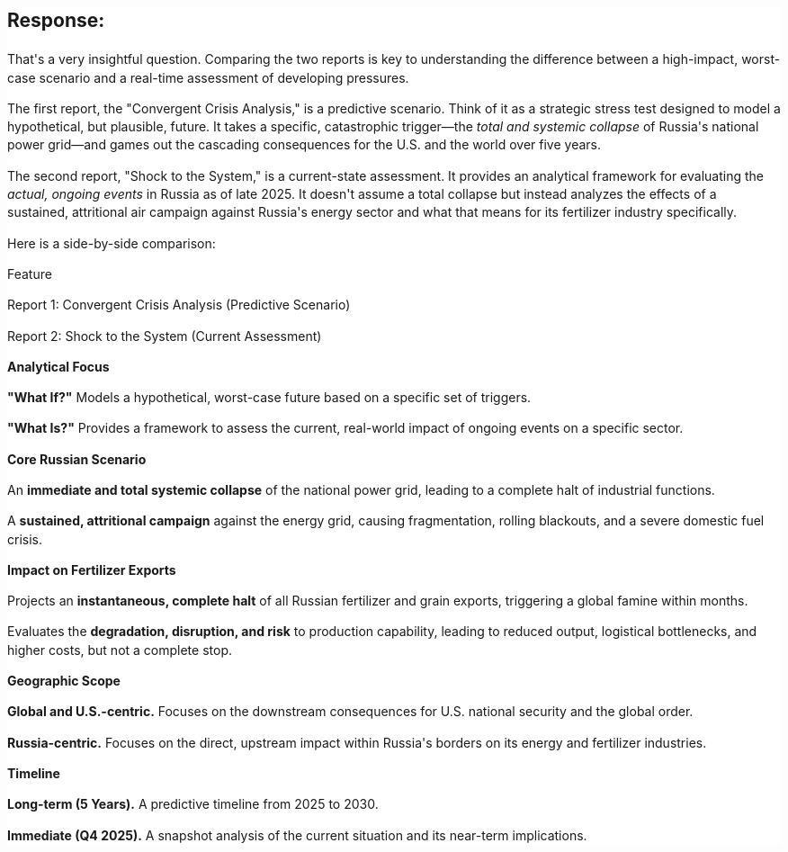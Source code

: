 ## Response:
That's a very insightful question. Comparing the two reports is key to understanding the difference between a high-impact, worst-case scenario and a real-time assessment of developing pressures.

The first report, the "Convergent Crisis Analysis," is a predictive scenario. Think of it as a strategic stress test designed to model a hypothetical, but plausible, future. It takes a specific, catastrophic trigger—the _total and systemic collapse_ of Russia's national power grid—and games out the cascading consequences for the U.S. and the world over five years.

The second report, "Shock to the System," is a current-state assessment. It provides an analytical framework for evaluating the _actual, ongoing events_ in Russia as of late 2025. It doesn't assume a total collapse but instead analyzes the effects of a sustained, attritional air campaign against Russia's energy sector and what that means for its fertilizer industry specifically.

Here is a side-by-side comparison:

Feature

Report 1: Convergent Crisis Analysis (Predictive Scenario)

Report 2: Shock to the System (Current Assessment)

**Analytical Focus**

**"What If?"** Models a hypothetical, worst-case future based on a specific set of triggers.

**"What Is?"** Provides a framework to assess the current, real-world impact of ongoing events on a specific sector.

**Core Russian Scenario**

An **immediate and total systemic collapse** of the national power grid, leading to a complete halt of industrial functions.

A **sustained, attritional campaign** against the energy grid, causing fragmentation, rolling blackouts, and a severe domestic fuel crisis.

**Impact on Fertilizer Exports**

Projects an **instantaneous, complete halt** of all Russian fertilizer and grain exports, triggering a global famine within months.

Evaluates the **degradation, disruption, and risk** to production capability, leading to reduced output, logistical bottlenecks, and higher costs, but not a complete stop.

**Geographic Scope**

**Global and U.S.-centric.** Focuses on the downstream consequences for U.S. national security and the global order.

**Russia-centric.** Focuses on the direct, upstream impact within Russia's borders on its energy and fertilizer industries.

**Timeline**

**Long-term (5 Years).** A predictive timeline from 2025 to 2030.

**Immediate (Q4 2025).** A snapshot analysis of the current situation and its near-term implications.
